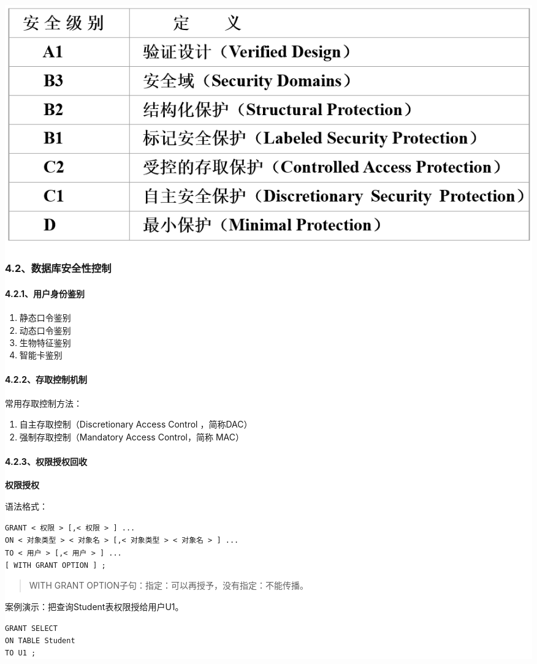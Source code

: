 ![](数据库系统概论pic/5bcb1f9ee9d6130b6d1e428beae3fdca.png)

### 4.2、数据库安全性控制

#### 4.2.1、用户身份鉴别

1.  静态口令鉴别
2.  动态口令鉴别
3.  生物特征鉴别
4.  智能卡鉴别

#### 4.2.2、存取控制机制

常用存取控制方法：

1.  自主存取控制（Discretionary Access Control ，简称DAC）
2.  强制存取控制（Mandatory Access Control，简称 MAC）

#### 4.2.3、权限授权回收

**权限授权**

语法格式：

    GRANT < 权限 > [,< 权限 > ] ...
    ON < 对象类型 > < 对象名 > [,< 对象类型 > < 对象名 > ] ...
    TO < 用户 > [,< 用户 > ] ...
    [ WITH GRANT OPTION ] ;


> WITH GRANT OPTION子句：指定：可以再授予，没有指定：不能传播。

案例演示：把查询Student表权限授给用户U1。

    GRANT SELECT 
    ON TABLE Student 
    TO U1 ;
